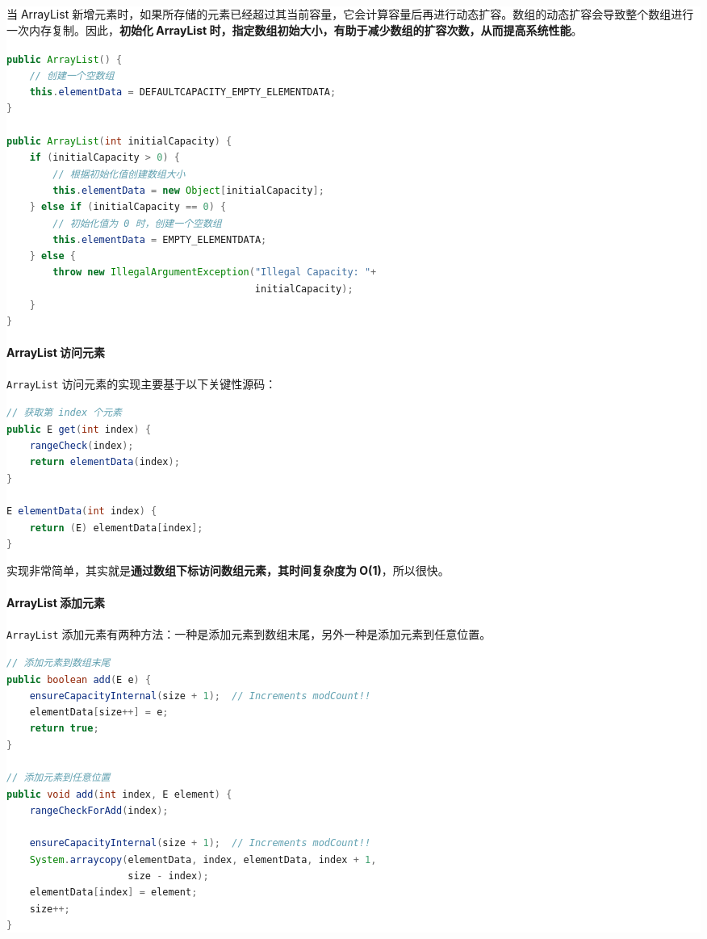 当 ArrayList 新增元素时，如果所存储的元素已经超过其当前容量，它会计算容量后再进行动态扩容。数组的动态扩容会导致整个数组进行一次内存复制。因此，**初始化 ArrayList 时，指定数组初始大小，有助于减少数组的扩容次数，从而提高系统性能**。

```java
public ArrayList() {
    // 创建一个空数组
	this.elementData = DEFAULTCAPACITY_EMPTY_ELEMENTDATA;
}

public ArrayList(int initialCapacity) {
	if (initialCapacity > 0) {
        // 根据初始化值创建数组大小
		this.elementData = new Object[initialCapacity];
	} else if (initialCapacity == 0) {
        // 初始化值为 0 时，创建一个空数组
		this.elementData = EMPTY_ELEMENTDATA;
	} else {
		throw new IllegalArgumentException("Illegal Capacity: "+
										   initialCapacity);
	}
}
```

#### ArrayList 访问元素

`ArrayList` 访问元素的实现主要基于以下关键性源码：

```java
// 获取第 index 个元素
public E get(int index) {
    rangeCheck(index);
    return elementData(index);
}

E elementData(int index) {
    return (E) elementData[index];
}
```

实现非常简单，其实就是**通过数组下标访问数组元素，其时间复杂度为 O(1)**，所以很快。

#### ArrayList 添加元素

`ArrayList` 添加元素有两种方法：一种是添加元素到数组末尾，另外一种是添加元素到任意位置。

```java
// 添加元素到数组末尾
public boolean add(E e) {
    ensureCapacityInternal(size + 1);  // Increments modCount!!
    elementData[size++] = e;
    return true;
}

// 添加元素到任意位置
public void add(int index, E element) {
	rangeCheckForAdd(index);

	ensureCapacityInternal(size + 1);  // Increments modCount!!
	System.arraycopy(elementData, index, elementData, index + 1,
					 size - index);
	elementData[index] = element;
	size++;
}
```
